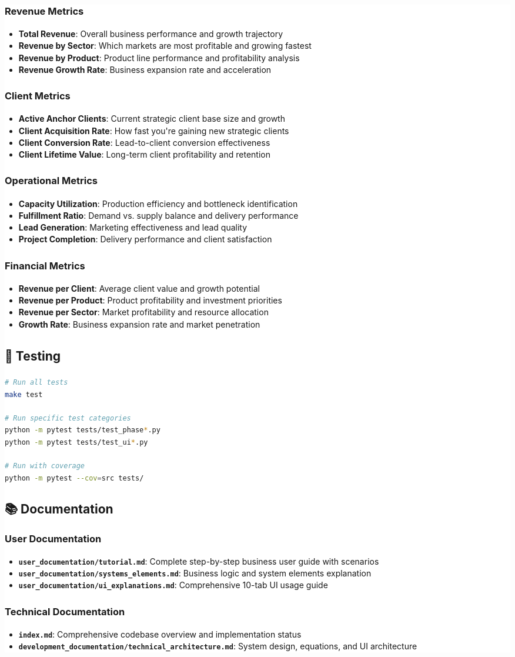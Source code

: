 ### **Revenue Metrics**
- **Total Revenue**: Overall business performance and growth trajectory
- **Revenue by Sector**: Which markets are most profitable and growing fastest
- **Revenue by Product**: Product line performance and profitability analysis
- **Revenue Growth Rate**: Business expansion rate and acceleration

### **Client Metrics**
- **Active Anchor Clients**: Current strategic client base size and growth
- **Client Acquisition Rate**: How fast you're gaining new strategic clients
- **Client Conversion Rate**: Lead-to-client conversion effectiveness
- **Client Lifetime Value**: Long-term client profitability and retention

### **Operational Metrics**
- **Capacity Utilization**: Production efficiency and bottleneck identification
- **Fulfillment Ratio**: Demand vs. supply balance and delivery performance
- **Lead Generation**: Marketing effectiveness and lead quality
- **Project Completion**: Delivery performance and client satisfaction

### **Financial Metrics**
- **Revenue per Client**: Average client value and growth potential
- **Revenue per Product**: Product profitability and investment priorities
- **Revenue per Sector**: Market profitability and resource allocation
- **Growth Rate**: Business expansion rate and market penetration

## 🧪 Testing

```bash
# Run all tests
make test

# Run specific test categories
python -m pytest tests/test_phase*.py
python -m pytest tests/test_ui*.py

# Run with coverage
python -m pytest --cov=src tests/
```



## 📚 Documentation

### **User Documentation**
- **`user_documentation/tutorial.md`**: Complete step-by-step business user guide with scenarios
- **`user_documentation/systems_elements.md`**: Business logic and system elements explanation
- **`user_documentation/ui_explanations.md`**: Comprehensive 10-tab UI usage guide

### **Technical Documentation**
- **`index.md`**: Comprehensive codebase overview and implementation status
- **`development_documentation/technical_architecture.md`**: System design, equations, and UI architecture
